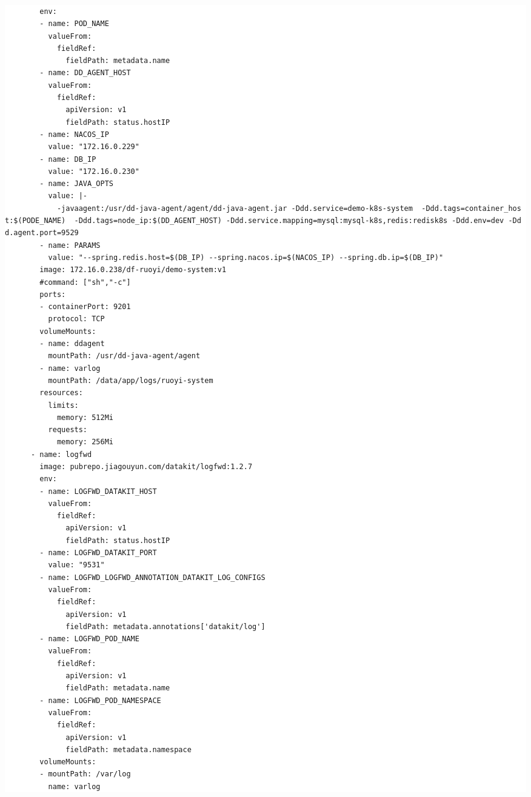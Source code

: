             env:
            - name: POD_NAME
              valueFrom:
                fieldRef:
                  fieldPath: metadata.name
            - name: DD_AGENT_HOST
              valueFrom:
                fieldRef:
                  apiVersion: v1
                  fieldPath: status.hostIP
            - name: NACOS_IP
              value: "172.16.0.229"
            - name: DB_IP
              value: "172.16.0.230"
            - name: JAVA_OPTS
              value: |-
                -javaagent:/usr/dd-java-agent/agent/dd-java-agent.jar -Ddd.service=demo-k8s-system  -Ddd.tags=container_host:$(PODE_NAME)  -Ddd.tags=node_ip:$(DD_AGENT_HOST) -Ddd.service.mapping=mysql:mysql-k8s,redis:redisk8s -Ddd.env=dev -Ddd.agent.port=9529 
            - name: PARAMS
              value: "--spring.redis.host=$(DB_IP) --spring.nacos.ip=$(NACOS_IP) --spring.db.ip=$(DB_IP)"
            image: 172.16.0.238/df-ruoyi/demo-system:v1
            #command: ["sh","-c"]
            ports:
            - containerPort: 9201
              protocol: TCP
            volumeMounts:
            - name: ddagent
              mountPath: /usr/dd-java-agent/agent
            - name: varlog
              mountPath: /data/app/logs/ruoyi-system
            resources:
              limits: 
                memory: 512Mi
              requests:
                memory: 256Mi
          - name: logfwd
            image: pubrepo.jiagouyun.com/datakit/logfwd:1.2.7
            env:
            - name: LOGFWD_DATAKIT_HOST
              valueFrom:
                fieldRef:
                  apiVersion: v1
                  fieldPath: status.hostIP
            - name: LOGFWD_DATAKIT_PORT
              value: "9531"
            - name: LOGFWD_LOGFWD_ANNOTATION_DATAKIT_LOG_CONFIGS
              valueFrom:
                fieldRef:
                  apiVersion: v1
                  fieldPath: metadata.annotations['datakit/log']
            - name: LOGFWD_POD_NAME
              valueFrom:
                fieldRef:
                  apiVersion: v1
                  fieldPath: metadata.name
            - name: LOGFWD_POD_NAMESPACE
              valueFrom:
                fieldRef:
                  apiVersion: v1
                  fieldPath: metadata.namespace  
            volumeMounts:
            - mountPath: /var/log
              name: varlog 
